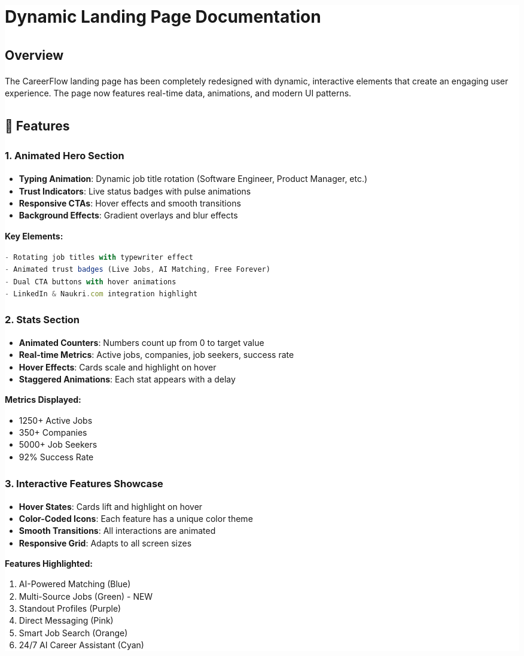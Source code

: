 # Dynamic Landing Page Documentation

## Overview

The CareerFlow landing page has been completely redesigned with dynamic, interactive elements that create an engaging user experience. The page now features real-time data, animations, and modern UI patterns.

## 🎨 Features

### 1. **Animated Hero Section**
- **Typing Animation**: Dynamic job title rotation (Software Engineer, Product Manager, etc.)
- **Trust Indicators**: Live status badges with pulse animations
- **Responsive CTAs**: Hover effects and smooth transitions
- **Background Effects**: Gradient overlays and blur effects

**Key Elements:**
```typescript
- Rotating job titles with typewriter effect
- Animated trust badges (Live Jobs, AI Matching, Free Forever)
- Dual CTA buttons with hover animations
- LinkedIn & Naukri.com integration highlight
```

### 2. **Stats Section**
- **Animated Counters**: Numbers count up from 0 to target value
- **Real-time Metrics**: Active jobs, companies, job seekers, success rate
- **Hover Effects**: Cards scale and highlight on hover
- **Staggered Animations**: Each stat appears with a delay

**Metrics Displayed:**
- 1250+ Active Jobs
- 350+ Companies
- 5000+ Job Seekers
- 92% Success Rate

### 3. **Interactive Features Showcase**
- **Hover States**: Cards lift and highlight on hover
- **Color-Coded Icons**: Each feature has a unique color theme
- **Smooth Transitions**: All interactions are animated
- **Responsive Grid**: Adapts to all screen sizes

**Features Highlighted:**
1. AI-Powered Matching (Blue)
2. Multi-Source Jobs (Green) - NEW
3. Standout Profiles (Purple)
4. Direct Messaging (Pink)
5. Smart Job Search (Orange)
6. 24/7 AI Career Assistant (Cyan)
